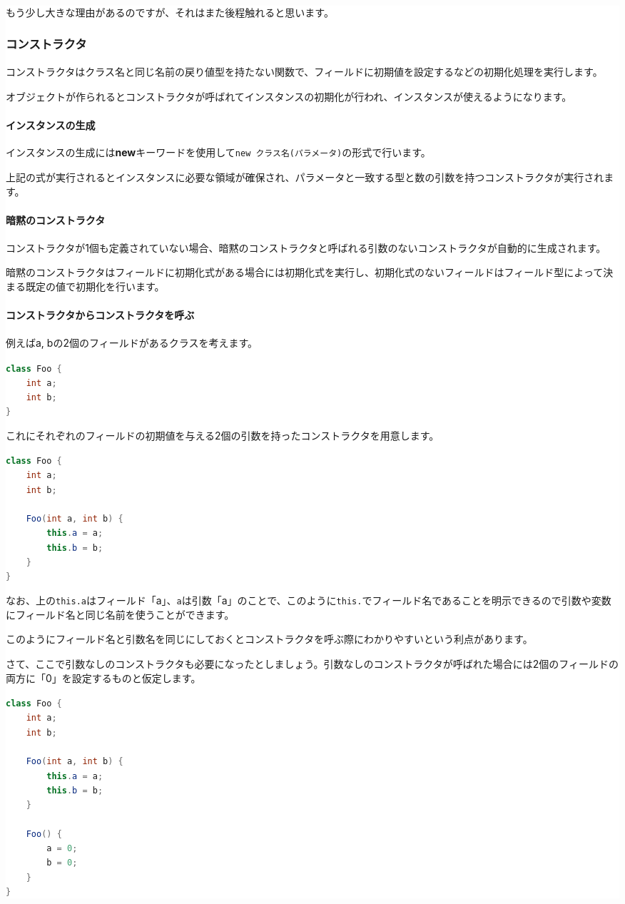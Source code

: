 もう少し大きな理由があるのですが、それはまた後程触れると思います。

### コンストラクタ

コンストラクタはクラス名と同じ名前の戻り値型を持たない関数で、フィールドに初期値を設定するなどの初期化処理を実行します。

オブジェクトが作られるとコンストラクタが呼ばれてインスタンスの初期化が行われ、インスタンスが使えるようになります。

#### インスタンスの生成

インスタンスの生成には**new**キーワードを使用して```new クラス名(パラメータ)```の形式で行います。

上記の式が実行されるとインスタンスに必要な領域が確保され、パラメータと一致する型と数の引数を持つコンストラクタが実行されます。

#### 暗黙のコンストラクタ

コンストラクタが1個も定義されていない場合、暗黙のコンストラクタと呼ばれる引数のないコンストラクタが自動的に生成されます。

暗黙のコンストラクタはフィールドに初期化式がある場合には初期化式を実行し、初期化式のないフィールドはフィールド型によって決まる既定の値で初期化を行います。

#### コンストラクタからコンストラクタを呼ぶ

例えばa, bの2個のフィールドがあるクラスを考えます。

```java
class Foo {
    int a;
    int b;
}
```

これにそれぞれのフィールドの初期値を与える2個の引数を持ったコンストラクタを用意します。

```java
class Foo {
    int a;
    int b;

    Foo(int a, int b) {
        this.a = a;
        this.b = b;
    }
}
```

なお、上の```this.a```はフィールド「a」、```a```は引数「a」のことで、このように```this.```でフィールド名であることを明示できるので引数や変数にフィールド名と同じ名前を使うことができます。

このようにフィールド名と引数名を同じにしておくとコンストラクタを呼ぶ際にわかりやすいという利点があります。

さて、ここで引数なしのコンストラクタも必要になったとしましょう。引数なしのコンストラクタが呼ばれた場合には2個のフィールドの両方に「0」を設定するものと仮定します。

```java
class Foo {
    int a;
    int b;

    Foo(int a, int b) {
        this.a = a;
        this.b = b;
    }

    Foo() {
        a = 0;
        b = 0;
    }
}
```
